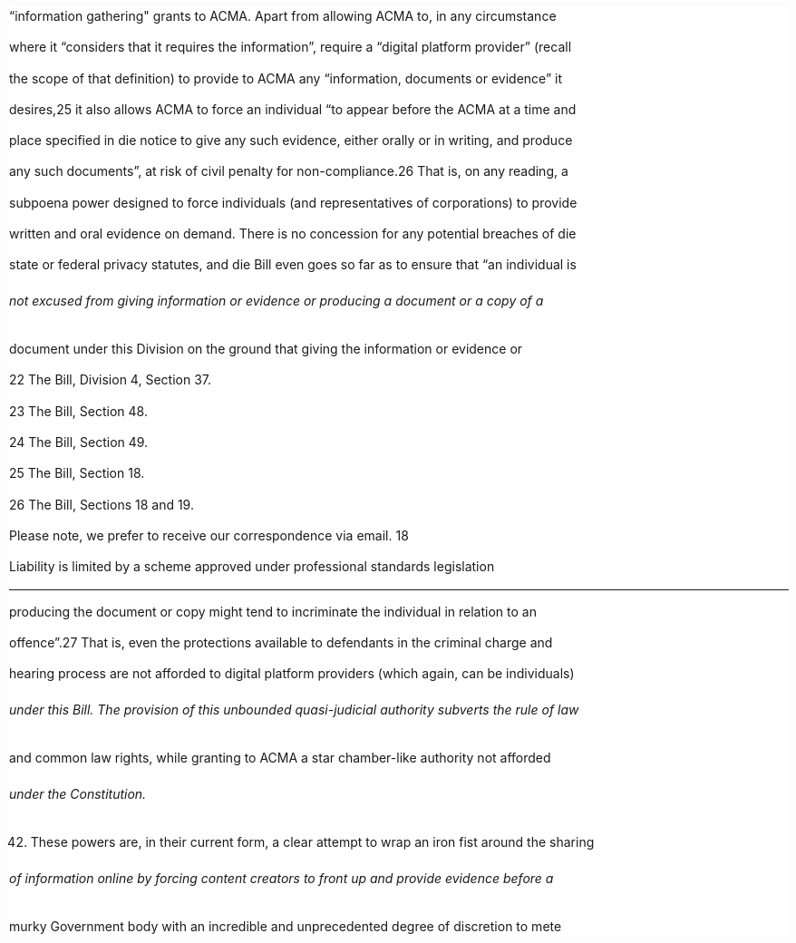 “information gathering" grants to ACMA. Apart from allowing ACMA to, in any circumstance

where it “considers that it requires the information”, require a “digital platform provider” (recall

the scope of that definition) to provide to ACMA any “information, documents or evidence” it

desires,25 it also allows ACMA to force an individual “to appear before the ACMA at a time and

place specified in die notice to give any such evidence, either orally or in writing, and produce

any such documents”, at risk of civil penalty for non-compliance.26 That is, on any reading, a

subpoena power designed to force individuals (and representatives of corporations) to provide

written and oral evidence on demand. There is no concession for any potential breaches of die

state or federal privacy statutes, and die Bill even goes so far as to ensure that “an individual is

###### not excused from giving information or evidence or producing a document or a copy of a

document under this Division on the ground that giving the information or evidence or

22 The Bill, Division 4, Section 37.

23 The Bill, Section 48.

24 The Bill, Section 49.

25 The Bill, Section 18.

26 The Bill, Sections 18 and 19.

Please note, we prefer to receive our correspondence via email. 18

Liability is limited by a scheme approved under professional standards legislation


-----

producing the document or copy might tend to incriminate the individual in relation to an

offence”.27 That is, even the protections available to defendants in the criminal charge and

hearing process are not afforded to digital platform providers (which again, can be individuals)

###### under this Bill. The provision of this unbounded quasi-judicial authority subverts the rule of law

and common law rights, while granting to ACMA a star chamber-like authority not afforded

###### under the Constitution.

42. These powers are, in their current form, a clear attempt to wrap an iron fist around the sharing

###### of information online by forcing content creators to front up and provide evidence before a

murky Government body with an incredible and unprecedented degree of discretion to mete
